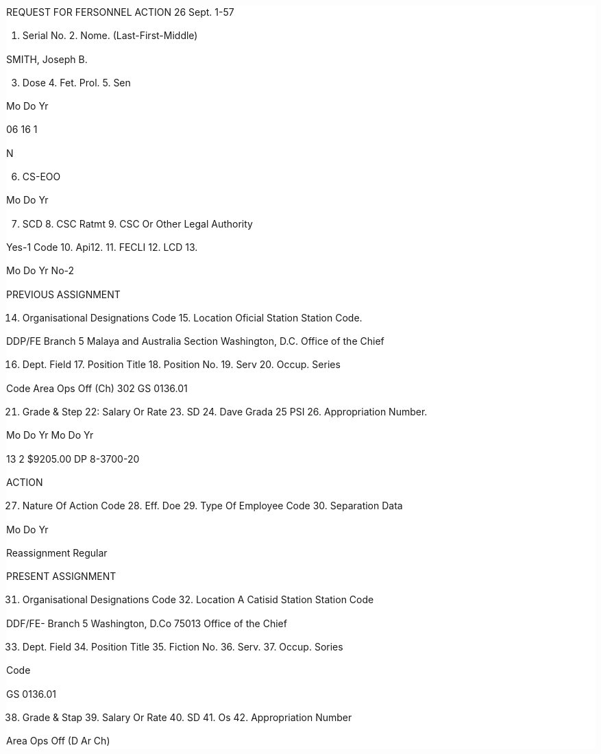 REQUEST FOR FERSONNEL ACTION 26 Sept. 1-57

1. Serial No. 2. Nome. (Last-First-Middle)

SMITH, Joseph B.

3. Dose 4. Fet. Prol. 5. Sen

Mo Do Yr

06 16 1

N

6. CS-EOO

Mo Do Yr

7. SCD 8. CSC Ratmt 9. CSC Or Other Legal Authority

Yes-1 Code 10. Api12. 11. FECLI 12. LCD 13.

Mo Do Yr No-2

PREVIOUS ASSIGNMENT

14. Organisational Designations Code 15. Location Oficial Station Station Code.

DDP/FE Branch 5 Malaya and Australia Section Washington, D.C.
Office of the Chief

16. Dept. Field 17. Position Title 18. Position No. 19. Serv 20. Occup. Series

Code Area Ops Off (Ch) 302 GS 0136.01

21. Grade & Step 22: Salary Or Rate 23. SD 24. Dave Grada 25 PSI 26. Appropriation Number.

Mo Do Yr Mo Do Yr

13 2 $9205.00 DP 8-3700-20

ACTION

27. Nature Of Action Code 28. Eff. Doe 29. Type Of Employee Code 30. Separation Data

Mo Do Yr

Reassignment Regular

PRESENT ASSIGNMENT

31. Organisational Designations Code 32. Location A Catisid Station Station Code

DDF/FE- Branch 5 Washington, D.Co 75013
Office of the Chief

33. Dept. Field 34. Position Title 35. Fiction No. 36. Serv. 37. Occup. Sories

Code

GS 0136.01

38. Grade & Stap 39. Salary Or Rate 40. SD 41. Os 42. Appropriation Number

Area Ops Off (D Ar Ch)
